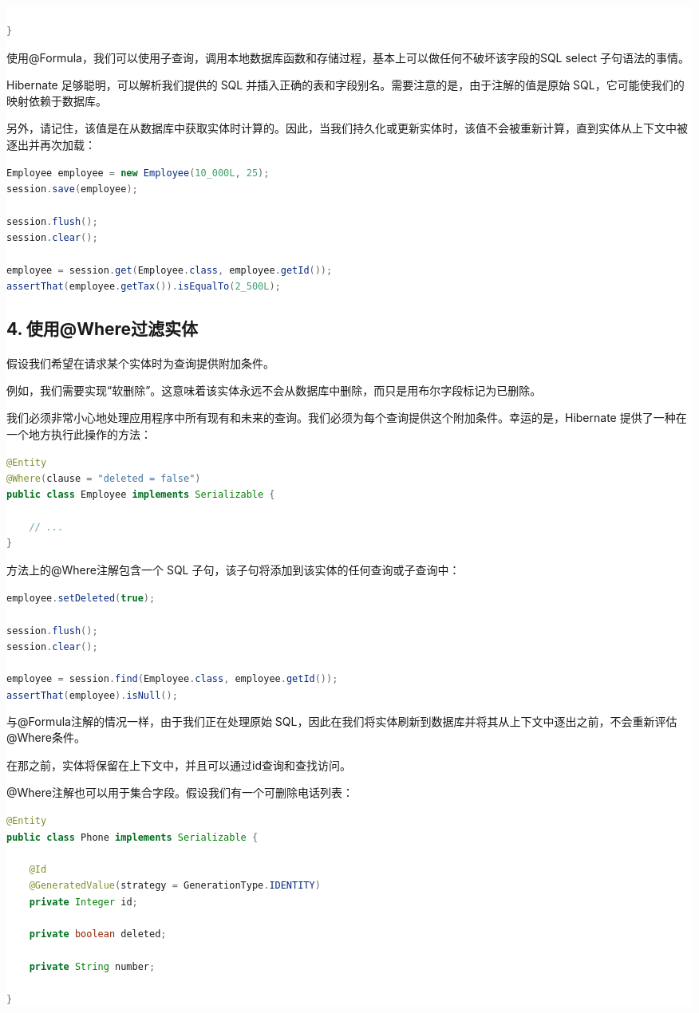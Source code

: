 ```java

}
```

使用@Formula，我们可以使用子查询，调用本地数据库函数和存储过程，基本上可以做任何不破坏该字段的SQL select 子句语法的事情。

Hibernate 足够聪明，可以解析我们提供的 SQL 并插入正确的表和字段别名。需要注意的是，由于注解的值是原始 SQL，它可能使我们的映射依赖于数据库。

另外，请记住，该值是在从数据库中获取实体时计算的。因此，当我们持久化或更新实体时，该值不会被重新计算，直到实体从上下文中被逐出并再次加载：

```java
Employee employee = new Employee(10_000L, 25);
session.save(employee);

session.flush();
session.clear();

employee = session.get(Employee.class, employee.getId());
assertThat(employee.getTax()).isEqualTo(2_500L);
```

## 4. 使用@Where过滤实体

假设我们希望在请求某个实体时为查询提供附加条件。

例如，我们需要实现“软删除”。这意味着该实体永远不会从数据库中删除，而只是用布尔字段标记为已删除。

我们必须非常小心地处理应用程序中所有现有和未来的查询。我们必须为每个查询提供这个附加条件。幸运的是，Hibernate 提供了一种在一个地方执行此操作的方法：

```java
@Entity
@Where(clause = "deleted = false")
public class Employee implements Serializable {

    // ...
}
```

方法上的@Where注解包含一个 SQL 子句，该子句将添加到该实体的任何查询或子查询中：

```java
employee.setDeleted(true);

session.flush();
session.clear();

employee = session.find(Employee.class, employee.getId());
assertThat(employee).isNull();
```

与@Formula注解的情况一样，由于我们正在处理原始 SQL，因此在我们将实体刷新到数据库并将其从上下文中逐出之前，不会重新评估@Where条件。

在那之前，实体将保留在上下文中，并且可以通过id查询和查找访问。

@Where注解也可以用于集合字段。假设我们有一个可删除电话列表：

```java
@Entity
public class Phone implements Serializable {

    @Id
    @GeneratedValue(strategy = GenerationType.IDENTITY)
    private Integer id;

    private boolean deleted;

    private String number;

}
```
